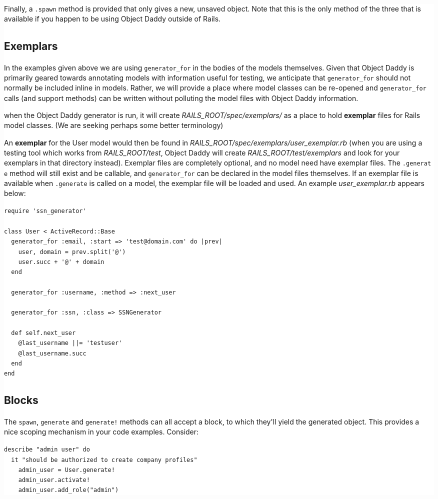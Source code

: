 Finally, a `.spawn` method is provided that only gives a new, unsaved object. Note
that this is the only method of the three that is available if you happen to be
using Object Daddy outside of Rails.

## Exemplars

In the examples given above we are using `generator_for` in the bodies of the
models themselves. Given that Object Daddy is primarily geared towards
annotating models with information useful for testing, we anticipate that
`generator_for` should not normally be included inline in models. Rather, we
will provide a place where model classes can be re-opened and `generator_for`
calls (and support methods) can be written without polluting the model files
with Object Daddy information.

when the Object Daddy generator is run, it will create
*RAILS_ROOT/spec/exemplars/* as a place to hold __exemplar__ files for Rails model
classes.  (We are seeking perhaps some better terminology)

An __exemplar__ for the User model would then be found in
*RAILS_ROOT/spec/exemplars/user_exemplar.rb* (when you are using a testing tool
which works from *RAILS_ROOT/test*, Object Daddy will create
*RAILS_ROOT/test/exemplars* and look for your exemplars in that directory
instead). Exemplar files are completely optional, and no model need have
exemplar files. The `.generate` method will still exist and be callable, and
`generator_for` can be declared in the model files themselves. If an exemplar
file is available when `.generate` is called on a model, the exemplar file will
be loaded and used. An example *user_exemplar.rb* appears below:

    require 'ssn_generator'

    class User < ActiveRecord::Base
      generator_for :email, :start => 'test@domain.com' do |prev|
        user, domain = prev.split('@')
        user.succ + '@' + domain
      end

      generator_for :username, :method => :next_user

      generator_for :ssn, :class => SSNGenerator

      def self.next_user
        @last_username ||= 'testuser'
        @last_username.succ
      end
    end

## Blocks

The `spawn`, `generate` and `generate!` methods can all accept a block, to which
they'll yield the generated object. This provides a nice scoping mechanism in
your code examples. Consider:

    describe "admin user" do
      it "should be authorized to create company profiles"
        admin_user = User.generate!
        admin_user.activate!
        admin_user.add_role("admin")

